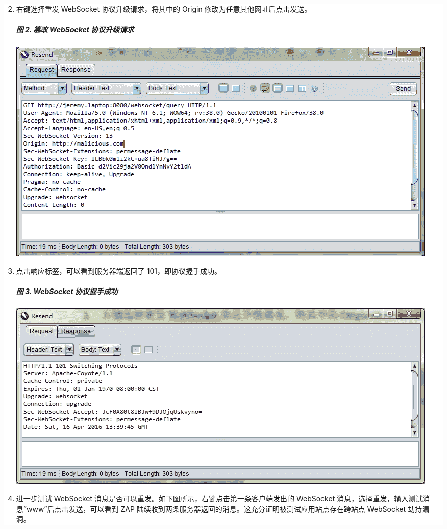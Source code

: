 2.  右键选择重发 WebSocket 协议升级请求，将其中的 Origin 修改为任意其他网址后点击发送。

    ##### 图 2\. 篡改 WebSocket 协议升级请求

    ![图 2\. 篡改 WebSocket 协议升级请求](img/986248870f2fd23407c44b7dd99ab5d4.png)

3.  点击响应标签，可以看到服务器端返回了 101，即协议握手成功。

    ##### 图 3\. WebSocket 协议握手成功

    ![图 3\. WebSocket 协议握手成功](img/a1d3eb774e1d9e3e99dc0cb25faa67ab.png)

4.  进一步测试 WebSocket 消息是否可以重发。如下图所示，右键点击第一条客户端发出的 WebSocket 消息，选择重发，输入测试消息”www”后点击发送，可以看到 ZAP 陆续收到两条服务器返回的消息。这充分证明被测试应用站点存在跨站点 WebSocket 劫持漏洞。
